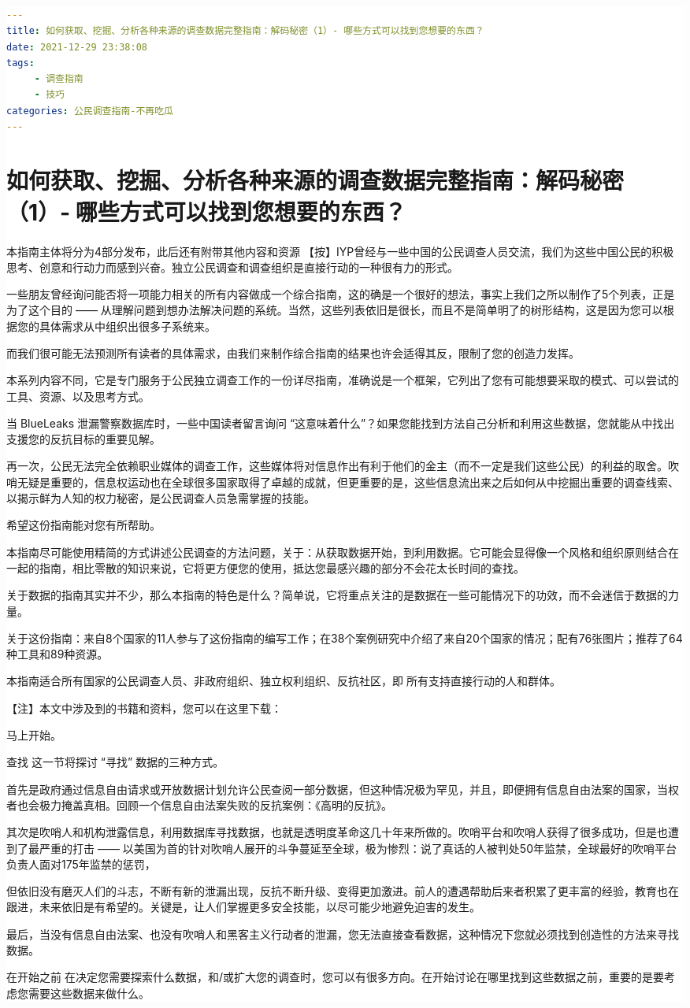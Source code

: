 ```yaml
---
title: 如何获取、挖掘、分析各种来源的调查数据完整指南：解码秘密（1）- 哪些方式可以找到您想要的东西？
date: 2021-12-29 23:38:08
tags:
     - 调查指南
     - 技巧
categories: 公民调查指南-不再吃瓜
---
```

#     如何获取、挖掘、分析各种来源的调查数据完整指南：解码秘密（1）- 哪些方式可以找到您想要的东西？ #

本指南主体将分为4部分发布，此后还有附带其他内容和资源
【按】IYP曾经与一些中国的公民调查人员交流，我们为这些中国公民的积极思考、创意和行动力而感到兴奋。独立公民调查和调查组织是直接行动的一种很有力的形式。

一些朋友曾经询问能否将一项能力相关的所有内容做成一个综合指南，这的确是一个很好的想法，事实上我们之所以制作了5个列表，正是为了这个目的 —— 从理解问题到想办法解决问题的系统。当然，这些列表依旧是很长，而且不是简单明了的树形结构，这是因为您可以根据您的具体需求从中组织出很多子系统来。

而我们很可能无法预测所有读者的具体需求，由我们来制作综合指南的结果也许会适得其反，限制了您的创造力发挥。

本系列内容不同，它是专门服务于公民独立调查工作的一份详尽指南，准确说是一个框架，它列出了您有可能想要采取的模式、可以尝试的工具、资源、以及思考方式。

当 BlueLeaks 泄漏警察数据库时，一些中国读者留言询问 “这意味着什么”？如果您能找到方法自己分析和利用这些数据，您就能从中找出支援您的反抗目标的重要见解。

再一次，公民无法完全依赖职业媒体的调查工作，这些媒体将对信息作出有利于他们的金主（而不一定是我们这些公民）的利益的取舍。吹哨无疑是重要的，信息权运动也在全球很多国家取得了卓越的成就，但更重要的是，这些信息流出来之后如何从中挖掘出重要的调查线索、以揭示鲜为人知的权力秘密，是公民调查人员急需掌握的技能。

希望这份指南能对您有所帮助。

本指南尽可能使用精简的方式讲述公民调查的方法问题，关于：从获取数据开始，到利用数据。它可能会显得像一个风格和组织原则结合在一起的指南，相比零散的知识来说，它将更方便您的使用，抵达您最感兴趣的部分不会花太长时间的查找。

关于数据的指南其实并不少，那么本指南的特色是什么？简单说，它将重点关注的是数据在一些可能情况下的功效，而不会迷信于数据的力量。

关于这份指南：来自8个国家的11人参与了这份指南的编写工作；在38个案例研究中介绍了来自20个国家的情况；配有76张图片；推荐了64种工具和89种资源。

本指南适合所有国家的公民调查人员、非政府组织、独立权利组织、反抗社区，即 所有支持直接行动的人和群体。

【注】本文中涉及到的书籍和资料，您可以在这里下载：

马上开始。

查找
这一节将探讨 “寻找” 数据的三种方式。

首先是政府通过信息自由请求或开放数据计划允许公民查阅一部分数据，但这种情况极为罕见，并且，即便拥有信息自由法案的国家，当权者也会极力掩盖真相。回顾一个信息自由法案失败的反抗案例：《高明的反抗》。

其次是吹哨人和机构泄露信息，利用数据库寻找数据，也就是透明度革命这几十年来所做的。吹哨平台和吹哨人获得了很多成功，但是也遭到了最严重的打击 —— 以美国为首的针对吹哨人展开的斗争蔓延至全球，极为惨烈：说了真话的人被判处50年监禁，全球最好的吹哨平台负责人面对175年监禁的惩罚，

但依旧没有磨灭人们的斗志，不断有新的泄漏出现，反抗不断升级、变得更加激进。前人的遭遇帮助后来者积累了更丰富的经验，教育也在跟进，未来依旧是有希望的。关键是，让人们掌握更多安全技能，以尽可能少地避免迫害的发生。

最后，当没有信息自由法案、也没有吹哨人和黑客主义行动者的泄漏，您无法直接查看数据，这种情况下您就必须找到创造性的方法来寻找数据。

在开始之前
在决定您需要探索什么数据，和/或扩大您的调查时，您可以有很多方向。在开始讨论在哪里找到这些数据之前，重要的是要考虑您需要这些数据来做什么。
